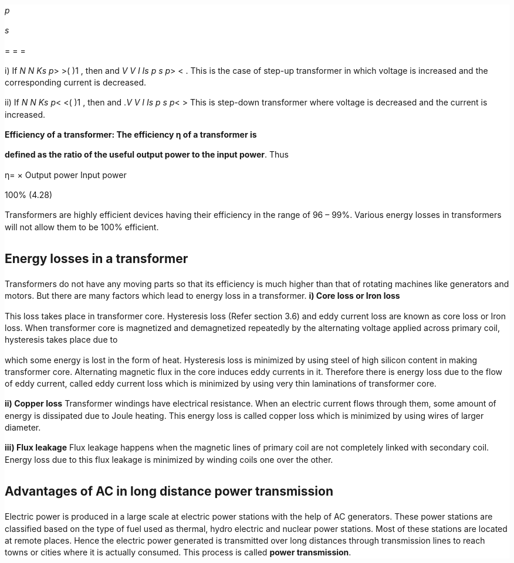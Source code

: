 _p_

_s_

\= = =

i) If _N N Ks p_\> >( )1 , then and _V V I Is p s p_\> < . This is the case of step-up transformer in which voltage is increased and the corresponding current is decreased.

ii) If _N N Ks p_< <( )1 , then and ._V V I Is p s p_< > This is step-down transformer where voltage is decreased and the current is increased.

**Efficiency of a transformer: The efficiency η of a transformer is**

**defined as the ratio of the useful output power to the input power**. Thus

η= × Output power Input power

100% (4.28)

Transformers are highly efficient devices having their efficiency in the range of 96 – 99%. Various energy losses in transformers will not allow them to be 100% efficient.

## Energy losses in a transformer

Transformers do not have any moving parts so that its efficiency is much higher than that of rotating machines like generators and motors. But there are many factors which lead to energy loss in a transformer. **i) Core loss or Iron loss**

This loss takes place in transformer core. Hysteresis loss (Refer section 3.6) and eddy current loss are known as core loss or Iron loss. When transformer core is magnetized and demagnetized repeatedly by the alternating voltage applied across primary coil, hysteresis takes place due to




  

which some energy is lost in the form of heat. Hysteresis loss is minimized by using steel of high silicon content in making transformer core. Alternating magnetic flux in the core induces eddy currents in it. Therefore there is energy loss due to the flow of eddy current, called eddy current loss which is minimized by using very thin laminations of transformer core.

**ii) Copper loss** Transformer windings have electrical resistance. When an electric current flows through them, some amount of energy is dissipated due to Joule heating. This energy loss is called copper loss which is minimized by using wires of larger diameter.

**iii) Flux leakage** Flux leakage happens when the magnetic lines of primary coil are not completely linked with secondary coil. Energy loss due to this flux leakage is minimized by winding coils one over the other.

## Advantages of AC in long distance power transmission

Electric power is produced in a large scale at electric power stations with the help of AC generators. These power stations are classified based on the type of fuel used as thermal, hydro electric and nuclear power stations. Most of these stations are located at remote places. Hence the electric power generated is transmitted over long distances through transmission lines to reach towns or cities where it is actually consumed. This process is called **power transmission**.
